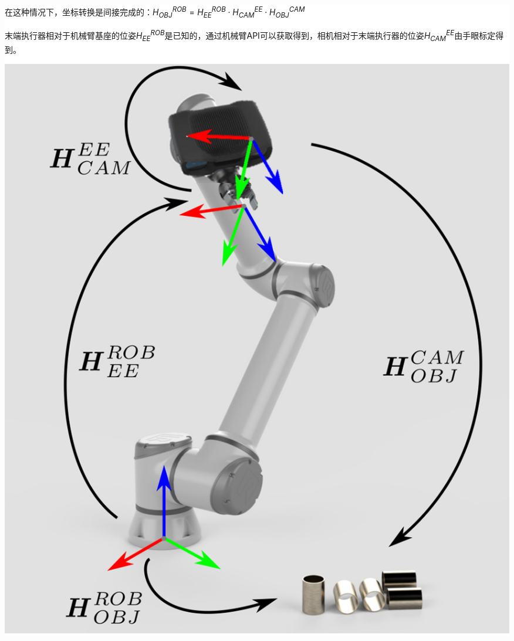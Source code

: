 在这种情况下，坐标转换是间接完成的：$`H^{ROB}_{OBJ} = H^{ROB}_{EE} \cdot  H^{EE}_{CAM} \cdot H^{CAM}_{OBJ}`$

末端执行器相对于机械臂基座的位姿$`H^{ROB}_{EE}`$是已知的，通过机械臂API可以获取得到，相机相对于末端执行器的位姿$`H^{EE}_{CAM}`$由手眼标定得到。

![img](picture/hand-eye-eye-in-hand-all-poses.png)
